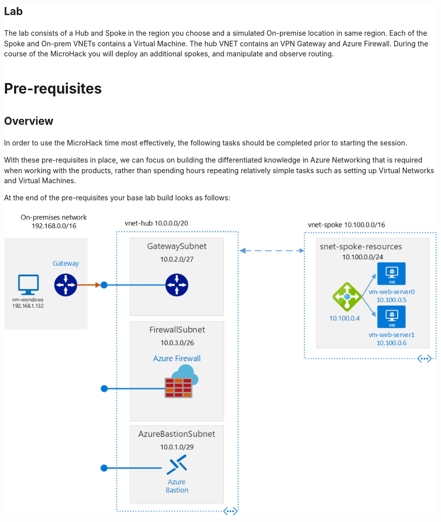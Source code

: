 ## Lab

The lab consists of a Hub and Spoke in the region you choose and a simulated On-premise location in same region.
Each of the Spoke and On-prem VNETs contains a Virtual Machine. The hub VNET contains an VPN Gateway and Azure Firewall.
During the course of the MicroHack you will deploy an additional spokes, and manipulate and observe routing.


# Pre-requisites

## Overview

In order to use the MicroHack time most effectively, the following tasks should be completed prior to starting the session.

With these pre-requisites in place, we can focus on building the differentiated knowledge in Azure Networking that is required when working with the products, rather than spending hours repeating relatively simple tasks such as setting up Virtual Networks and Virtual Machines. 

At the end of the pre-requisites your base lab build looks as follows:

![image](images/hub-spoke.png)
